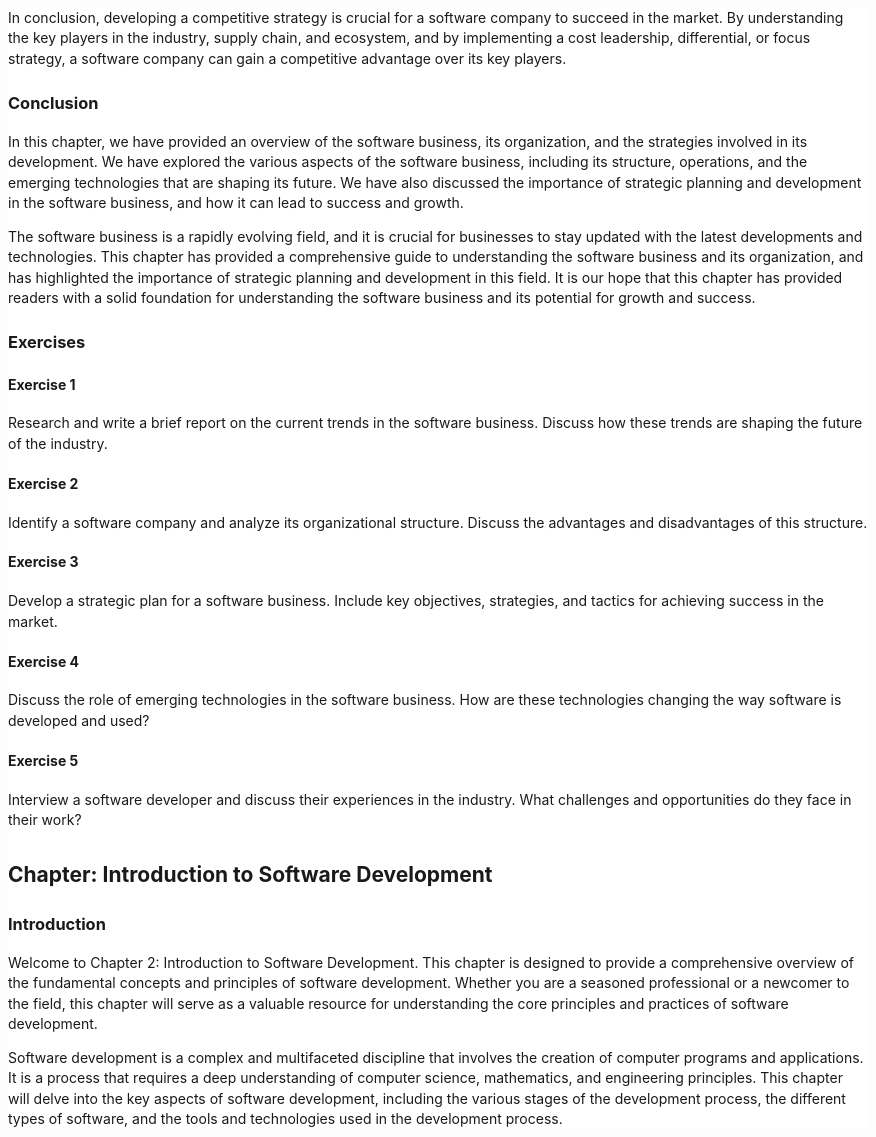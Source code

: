 In conclusion, developing a competitive strategy is crucial for a software company to succeed in the market. By understanding the key players in the industry, supply chain, and ecosystem, and by implementing a cost leadership, differential, or focus strategy, a software company can gain a competitive advantage over its key players.

### Conclusion

In this chapter, we have provided an overview of the software business, its organization, and the strategies involved in its development. We have explored the various aspects of the software business, including its structure, operations, and the emerging technologies that are shaping its future. We have also discussed the importance of strategic planning and development in the software business, and how it can lead to success and growth.

The software business is a rapidly evolving field, and it is crucial for businesses to stay updated with the latest developments and technologies. This chapter has provided a comprehensive guide to understanding the software business and its organization, and has highlighted the importance of strategic planning and development in this field. It is our hope that this chapter has provided readers with a solid foundation for understanding the software business and its potential for growth and success.

### Exercises

#### Exercise 1
Research and write a brief report on the current trends in the software business. Discuss how these trends are shaping the future of the industry.

#### Exercise 2
Identify a software company and analyze its organizational structure. Discuss the advantages and disadvantages of this structure.

#### Exercise 3
Develop a strategic plan for a software business. Include key objectives, strategies, and tactics for achieving success in the market.

#### Exercise 4
Discuss the role of emerging technologies in the software business. How are these technologies changing the way software is developed and used?

#### Exercise 5
Interview a software developer and discuss their experiences in the industry. What challenges and opportunities do they face in their work?

## Chapter: Introduction to Software Development

### Introduction

Welcome to Chapter 2: Introduction to Software Development. This chapter is designed to provide a comprehensive overview of the fundamental concepts and principles of software development. Whether you are a seasoned professional or a newcomer to the field, this chapter will serve as a valuable resource for understanding the core principles and practices of software development.

Software development is a complex and multifaceted discipline that involves the creation of computer programs and applications. It is a process that requires a deep understanding of computer science, mathematics, and engineering principles. This chapter will delve into the key aspects of software development, including the various stages of the development process, the different types of software, and the tools and technologies used in the development process.
